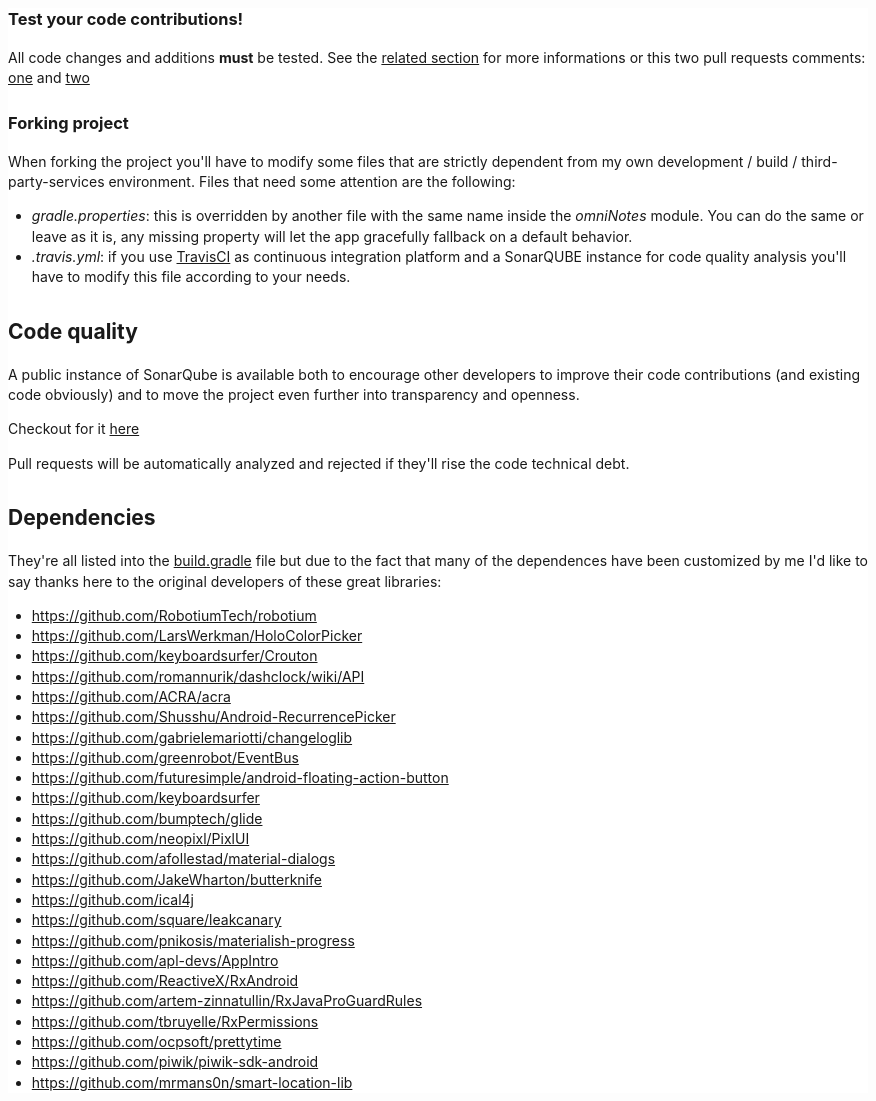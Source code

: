 ### Test your code contributions!

All code changes and additions **must** be tested.
See the [related section](#test) for more informations or this two pull requests comments: [one](https://github.com/federicoiosue/Omni-Notes/pull/646#pullrequestreview-187973443) and [two](https://github.com/federicoiosue/Omni-Notes/pull/683#issuecomment-506206689)

### Forking project

When forking the project you'll have to modify some files that are strictly dependent from my own development / build / third-party-services environment. Files that need some attention are the following:

  - *gradle.properties*: this is overridden by another file with the same name inside the *omniNotes* module. You can do the same or leave as it is, any missing property will let the app gracefully fallback on a default behavior.
  - *.travis.yml*: if you use [TravisCI](https://travis-ci.org/) as continuous integration platform and a SonarQUBE instance for code quality analysis you'll have to modify this file according to your needs.

## Code quality

A public instance of SonarQube is available both to encourage other developers to improve their code contributions (and existing code obviously) and to move the project even further into transparency and openness.

Checkout for it [here](https://sonarcloud.io/dashboard?id=omni-notes)

Pull requests will be automatically analyzed and rejected if they'll rise the code technical debt.

## Dependencies

They're all listed into the [build.gradle](https://github.com/federicoiosue/Omni-Notes/blob/develop/omniNotes/build.gradle) file but due to the fact that many of the dependences have been customized by me I'd like to say thanks here to the original developers of these great libraries:

* https://github.com/RobotiumTech/robotium
* https://github.com/LarsWerkman/HoloColorPicker
* https://github.com/keyboardsurfer/Crouton
* https://github.com/romannurik/dashclock/wiki/API
* https://github.com/ACRA/acra
* https://github.com/Shusshu/Android-RecurrencePicker
* https://github.com/gabrielemariotti/changeloglib
* https://github.com/greenrobot/EventBus
* https://github.com/futuresimple/android-floating-action-button
* https://github.com/keyboardsurfer
* https://github.com/bumptech/glide
* https://github.com/neopixl/PixlUI
* https://github.com/afollestad/material-dialogs
* https://github.com/JakeWharton/butterknife
* https://github.com/ical4j
* https://github.com/square/leakcanary
* https://github.com/pnikosis/materialish-progress
* https://github.com/apl-devs/AppIntro
* https://github.com/ReactiveX/RxAndroid
* https://github.com/artem-zinnatullin/RxJavaProGuardRules
* https://github.com/tbruyelle/RxPermissions
* https://github.com/ocpsoft/prettytime
* https://github.com/piwik/piwik-sdk-android
* https://github.com/mrmans0n/smart-location-lib
